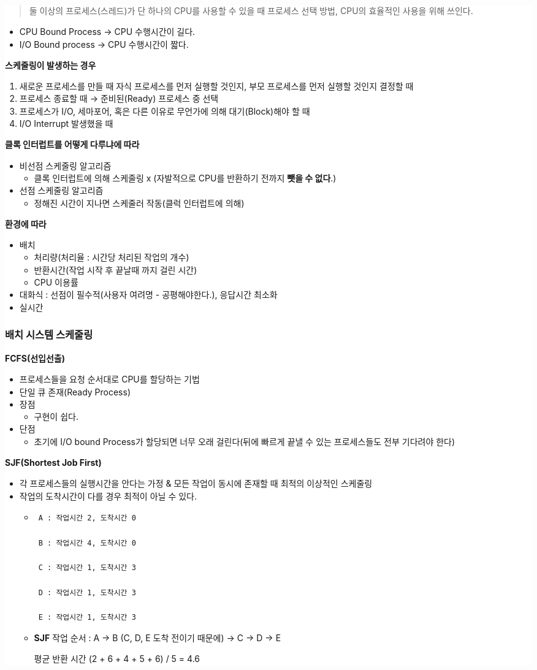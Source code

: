 > 둘 이상의 프로세스(스레드)가 단 하나의 CPU를 사용할 수 있을 때 프로세스 선택 방법, CPU의 효율적인 사용을 위해 쓰인다.

- CPU Bound Process → CPU 수행시간이 길다.
- I/O Bound process → CPU 수행시간이 짧다.

**스케줄링이 발생하는 경우**

1. 새로운 프로세스를 만들 때 자식 프로세스를 먼저 실행할 것인지, 부모 프로세스를 먼저 실행할 것인지 결정할 때
2. 프로세스 종료할 때 → 준비된(Ready) 프로세스 중 선택
3. 프로세스가 I/O, 세마포어, 혹은 다른 이유로 무언가에 의해 대기(Block)해야 할 때
4. I/O Interrupt 발생했을 때

**클록 인터럽트를 어떻게 다루냐에 따라**

- 비선점 스케줄링 알고리즘
    - 클록 인터럽트에 의해 스케줄링 x (자발적으로 CPU를 반환하기 전까지 **뺏을 수 없다**.)
- 선점 스케줄링 알고리즘
    - 정해진 시간이 지나면 스케줄러 작동(클럭 인터럽트에 의해)

**환경에 따라**

- 배치
    - 처리량(처리율 : 시간당 처리된 작업의 개수)
    - 반환시간(작업 시작 후 끝날때 까지 걸린 시간)
    - CPU 이용률
- 대화식 : 선점이 필수적(사용자 여려명 - 공평해야한다.), 응답시간 최소화
- 실시간

### 배치 시스템 스케줄링

**FCFS(선입선출)**

- 프로세스들을 요청 순서대로 CPU를 할당하는 기법
- 단일 큐 존재(Ready Process)
- 장점
    - 구현이 쉽다.
- 단점
    - 초기에 I/O bound Process가 할당되면 너무 오래 걸린다(뒤에 빠르게 끝낼 수 있는 프로세스들도 전부 기다려야 한다)

**SJF(Shortest Job First)**

- 각 프로세스들의 실행시간을 안다는 가정 & 모든 작업이 동시에 존재할 때 최적의 이상적인 스케줄링
- 작업의 도착시간이 다를 경우 최적이 아닐 수 있다.
    - ``` 
       A : 작업시간 2, 도착시간 0

       B : 작업시간 4, 도착시간 0

       C : 작업시간 1, 도착시간 3

       D : 작업시간 1, 도착시간 3

       E : 작업시간 1, 도착시간 3 
       ```

    - **SJF** 작업 순서 : A → B (C, D, E 도착 전이기 때문에) → C → D → E 

      평균 반환 시간 (2 + 6 + 4 + 5 + 6) / 5 = 4.6
